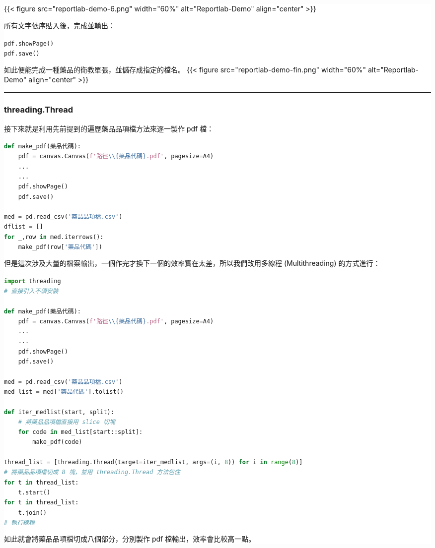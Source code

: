 {{< figure src="reportlab-demo-6.png" width="60%" alt="Reportlab-Demo" align="center" >}}
　


所有文字依序貼入後，完成並輸出：
```python
pdf.showPage()
pdf.save()
```
如此便能完成一種藥品的衛教單張，並儲存成指定的檔名。
{{< figure src="reportlab-demo-fin.png" width="60%" alt="Reportlab-Demo" align="center" >}}

***
### threading.Thread
接下來就是利用先前提到的遍歷藥品品項檔方法來逐一製作 pdf 檔：
```python
def make_pdf(藥品代碼):
    pdf = canvas.Canvas(f'路徑\\{藥品代碼}.pdf', pagesize=A4)
    ...
    ...
    pdf.showPage()
    pdf.save()

med = pd.read_csv('藥品品項檔.csv')
dflist = []
for _,row in med.iterrows():
    make_pdf(row['藥品代碼'])
```

但是這次涉及大量的檔案輸出，一個作完才換下一個的效率實在太差，所以我們改用多線程 (Multithreading) 的方式進行：

```python
import threading
# 直接引入不須安裝

def make_pdf(藥品代碼):
    pdf = canvas.Canvas(f'路徑\\{藥品代碼}.pdf', pagesize=A4)
    ...
    ...
    pdf.showPage()
    pdf.save()

med = pd.read_csv('藥品品項檔.csv')
med_list = med['藥品代碼'].tolist()

def iter_medlist(start, split):
    # 將藥品品項檔直接用 slice 切塊
    for code in med_list[start::split]:
        make_pdf(code)

thread_list = [threading.Thread(target=iter_medlist, args=(i, 8)) for i in range(8)]
# 將藥品品項檔切成 8 塊，並用 threading.Thread 方法包住
for t in thread_list:
    t.start()
for t in thread_list:
    t.join()
# 執行線程
```
如此就會將藥品品項檔切成八個部分，分別製作 pdf 檔輸出，效率會比較高一點。
